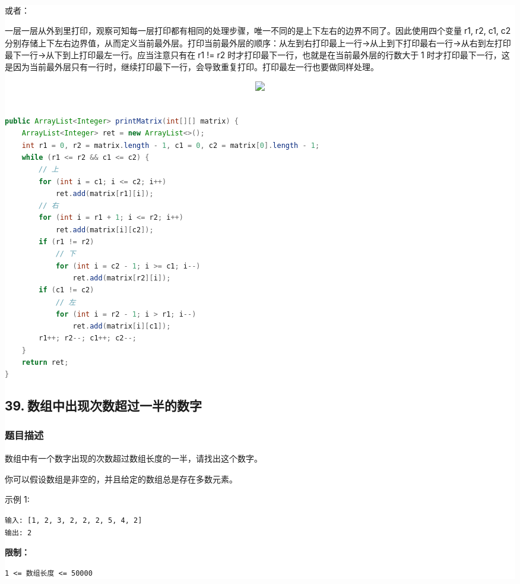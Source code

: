 或者： 

一层一层从外到里打印，观察可知每一层打印都有相同的处理步骤，唯一不同的是上下左右的边界不同了。因此使用四个变量 r1, r2, c1, c2 分别存储上下左右边界值，从而定义当前最外层。打印当前最外层的顺序：从左到右打印最上一行-\>从上到下打印最右一行-\>从右到左打印最下一行-\>从下到上打印最左一行。应当注意只有在 r1 != r2 时才打印最下一行，也就是在当前最外层的行数大于 1 时才打印最下一行，这是因为当前最外层只有一行时，继续打印最下一行，会导致重复打印。打印最左一行也要做同样处理。

<div align="center"> <img src="https://cs-notes-1256109796.cos.ap-guangzhou.myqcloud.com/image-20201104010609223.png" width="500px"> </div><br>

```java
public ArrayList<Integer> printMatrix(int[][] matrix) {
    ArrayList<Integer> ret = new ArrayList<>();
    int r1 = 0, r2 = matrix.length - 1, c1 = 0, c2 = matrix[0].length - 1;
    while (r1 <= r2 && c1 <= c2) {
        // 上
        for (int i = c1; i <= c2; i++)
            ret.add(matrix[r1][i]);
        // 右
        for (int i = r1 + 1; i <= r2; i++)
            ret.add(matrix[i][c2]);
        if (r1 != r2)
            // 下
            for (int i = c2 - 1; i >= c1; i--)
                ret.add(matrix[r2][i]);
        if (c1 != c2)
            // 左
            for (int i = r2 - 1; i > r1; i--)
                ret.add(matrix[i][c1]);
        r1++; r2--; c1++; c2--;
    }
    return ret;
}
```



## 39. 数组中出现次数超过一半的数字

### 题目描述

数组中有一个数字出现的次数超过数组长度的一半，请找出这个数字。

你可以假设数组是非空的，并且给定的数组总是存在多数元素。

 

示例 1:

```
输入: [1, 2, 3, 2, 2, 2, 5, 4, 2]
输出: 2
```

**限制：**

```
1 <= 数组长度 <= 50000
```
